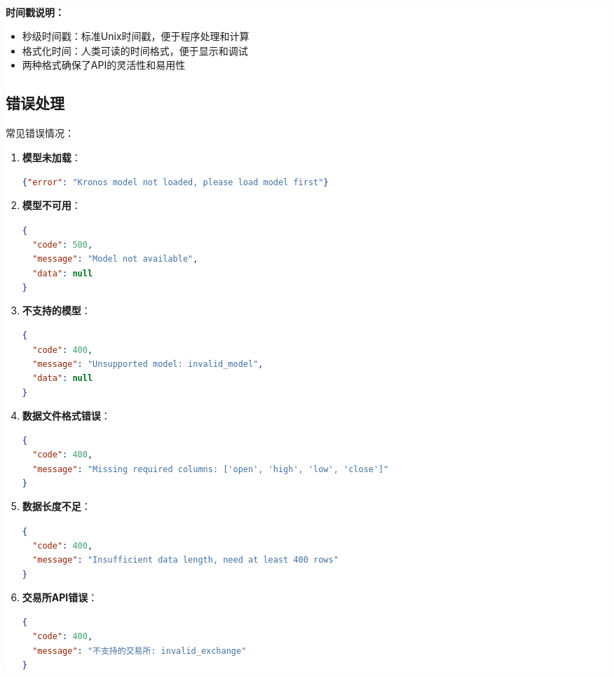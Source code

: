**时间戳说明：**
- 秒级时间戳：标准Unix时间戳，便于程序处理和计算
- 格式化时间：人类可读的时间格式，便于显示和调试
- 两种格式确保了API的灵活性和易用性

## 错误处理

常见错误情况：

1. **模型未加载**：
   ```json
   {"error": "Kronos model not loaded, please load model first"}
   ```

2. **模型不可用**：
   ```json
   {
     "code": 500,
     "message": "Model not available",
     "data": null
   }
   ```

3. **不支持的模型**：
   ```json
   {
     "code": 400,
     "message": "Unsupported model: invalid_model",
     "data": null
   }
   ```

4. **数据文件格式错误**：
   ```json
   {
     "code": 400,
     "message": "Missing required columns: ['open', 'high', 'low', 'close']"
   }
   ```

5. **数据长度不足**：
   ```json
   {
     "code": 400,
     "message": "Insufficient data length, need at least 400 rows"
   }
   ```

6. **交易所API错误**：
   ```json
   {
     "code": 400,
     "message": "不支持的交易所: invalid_exchange"
   }
   ```
